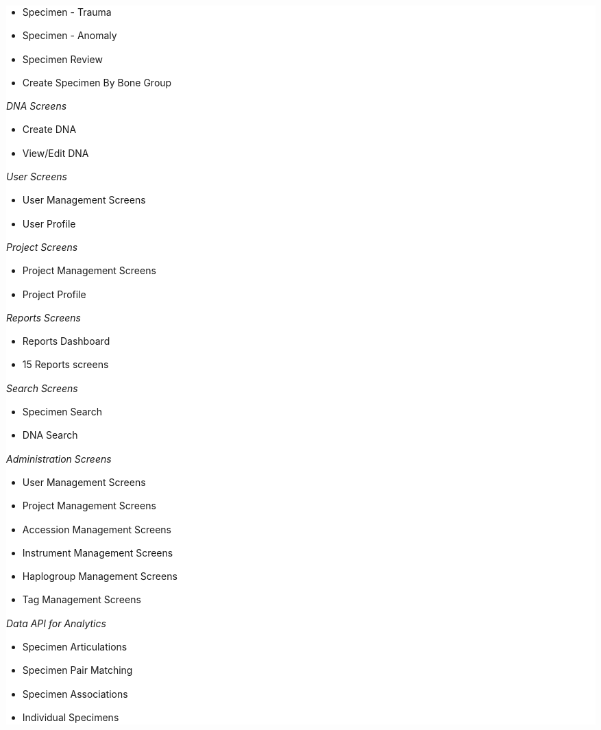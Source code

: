 -   Specimen - Trauma
    
-   Specimen - Anomaly
    
-   Specimen Review
    
-   Create Specimen By Bone Group
    

*DNA Screens*

-   Create DNA
    
-   View/Edit DNA
    

*User Screens*

-   User Management Screens
    
-   User Profile
    

*Project Screens*

-   Project Management Screens
    
-   Project Profile
    

*Reports Screens*

-   Reports Dashboard
    
-   15 Reports screens
    

*Search Screens*

-   Specimen Search
    
-   DNA Search
    

*Administration Screens*

-   User Management Screens
    
-   Project Management Screens
    
-   Accession Management Screens
    
-   Instrument Management Screens
    
-   Haplogroup Management Screens
    
-   Tag Management Screens
    

*Data API for Analytics*

-   Specimen Articulations
    
-   Specimen Pair Matching
    
-   Specimen Associations
    
-   Individual Specimens
    